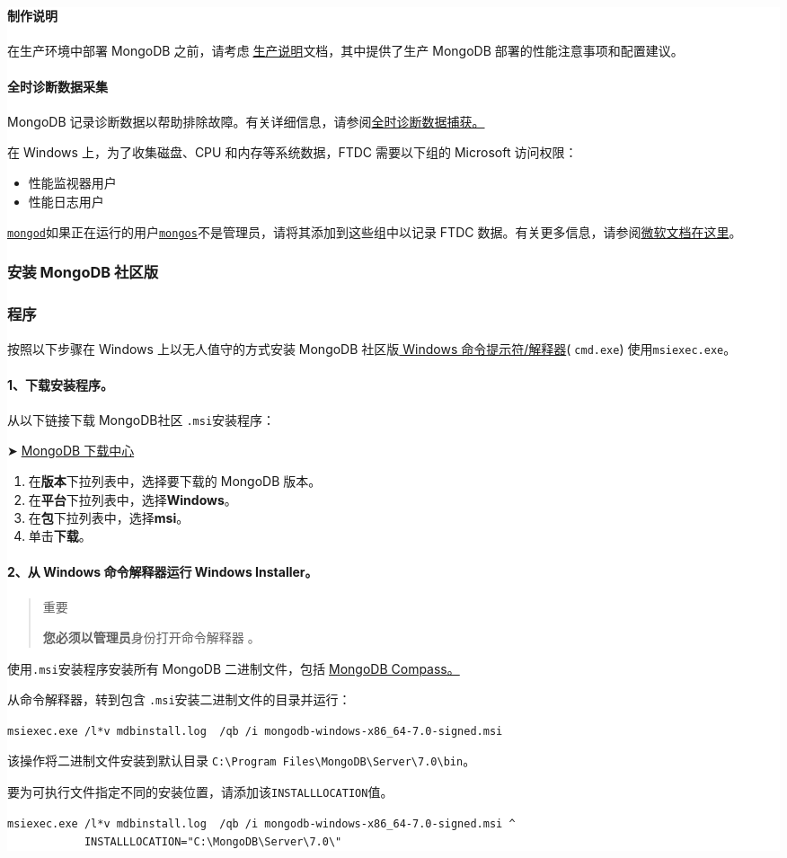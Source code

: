 #### 制作说明

在生产环境中部署 MongoDB 之前，请考虑 [生产说明](https://www.mongodb.com/docs/manual/administration/production-notes/)文档，其中提供了生产 MongoDB 部署的性能注意事项和配置建议。

#### 全时诊断数据采集

MongoDB 记录诊断数据以帮助排除故障。有关详细信息，请参阅[全时诊断数据捕获。](https://www.mongodb.com/docs/v7.0/administration/analyzing-mongodb-performance/#std-label-ftdc-stub)

在 Windows 上，为了收集磁盘、CPU 和内存等系统数据，FTDC 需要以下组的 Microsoft 访问权限：

- 性能监视器用户
- 性能日志用户

[`mongod`](https://www.mongodb.com/docs/v7.0/reference/program/mongod/#mongodb-binary-bin.mongod)如果正在运行的用户[`mongos`](https://www.mongodb.com/docs/v7.0/reference/program/mongos/#mongodb-binary-bin.mongos)不是管理员，请将其添加到这些组中以记录 FTDC 数据。有关更多信息，请参阅[微软文档在这里](https://learn.microsoft.com/en-us/windows/win32/perfctrs/restricting-access-to-performance-extension--dlls)。

### 安装 MongoDB 社区版

### 程序

按照以下步骤在 Windows 上以无人值守的方式安装 MongoDB 社区版[ Windows 命令提示符/解释器](https://docs.microsoft.com/en-us/windows-server/administration/windows-commands/cmd)( `cmd.exe`) 使用`msiexec.exe`。

#### 1、下载安装程序。

从以下链接下载 MongoDB社区 `.msi`安装程序：

➤ [MongoDB 下载中心](https://www.mongodb.com/try/download/community?tck=docs_server)

1. 在**版本**下拉列表中，选择要下载的 MongoDB 版本。
2. 在**平台**下拉列表中，选择**Windows**。
3. 在**包**下拉列表中，选择**msi**。
4. 单击**下载**。

#### 2、从 Windows 命令解释器运行 Windows Installer。

> 重要
>
> **您必须以管理员**身份打开命令解释器 。

使用`.msi`安装程序安装所有 MongoDB 二进制文件，包括 [MongoDB Compass。](https://www.mongodb.com/products/compass)

从命令解释器，转到包含 `.msi`安装二进制文件的目录并运行：

```
msiexec.exe /l*v mdbinstall.log  /qb /i mongodb-windows-x86_64-7.0-signed.msi
```



该操作将二进制文件安装到默认目录 `C:\Program Files\MongoDB\Server\7.0\bin`。

要为可执行文件指定不同的安装位置，请添加该`INSTALLLOCATION`值。

```
msiexec.exe /l*v mdbinstall.log  /qb /i mongodb-windows-x86_64-7.0-signed.msi ^
            INSTALLLOCATION="C:\MongoDB\Server\7.0\"
```
